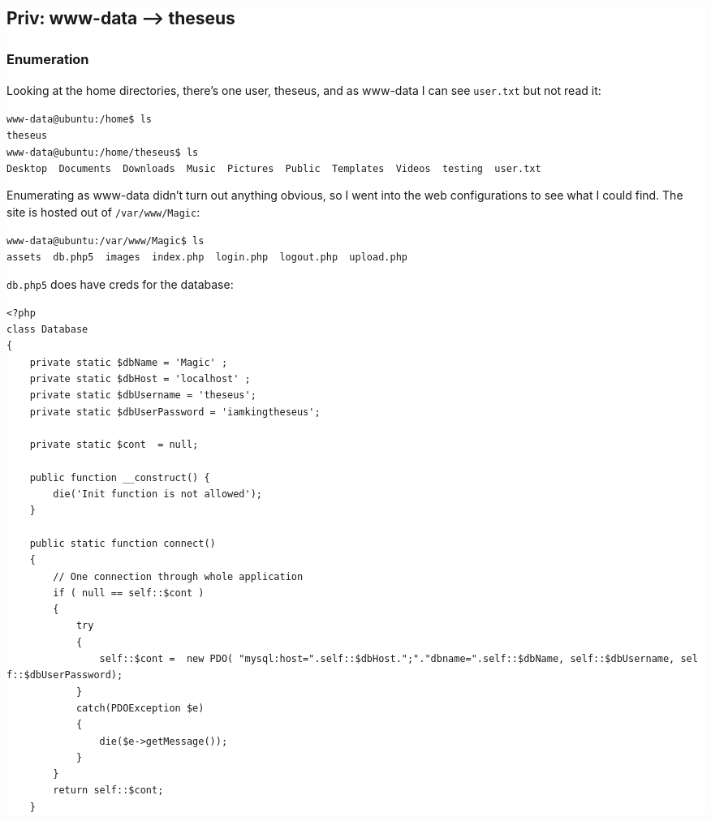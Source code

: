 
## Priv: www-data –> theseus

### Enumeration

Looking at the home directories, there’s one user, theseus, and as www-data I
can see `user.txt` but not read it:

    
    
    www-data@ubuntu:/home$ ls
    theseus
    www-data@ubuntu:/home/theseus$ ls
    Desktop  Documents  Downloads  Music  Pictures  Public  Templates  Videos  testing  user.txt
    

Enumerating as www-data didn’t turn out anything obvious, so I went into the
web configurations to see what I could find. The site is hosted out of
`/var/www/Magic`:

    
    
    www-data@ubuntu:/var/www/Magic$ ls
    assets  db.php5  images  index.php  login.php  logout.php  upload.php
    

`db.php5` does have creds for the database:

    
    
    <?php
    class Database
    {
        private static $dbName = 'Magic' ;
        private static $dbHost = 'localhost' ;
        private static $dbUsername = 'theseus';
        private static $dbUserPassword = 'iamkingtheseus';
    
        private static $cont  = null;
    
        public function __construct() {
            die('Init function is not allowed');
        }
    
        public static function connect()
        {
            // One connection through whole application
            if ( null == self::$cont )
            {
                try
                {
                    self::$cont =  new PDO( "mysql:host=".self::$dbHost.";"."dbname=".self::$dbName, self::$dbUsername, self::$dbUserPassword);
                }
                catch(PDOException $e)
                {
                    die($e->getMessage());
                }
            }
            return self::$cont;
        }
    